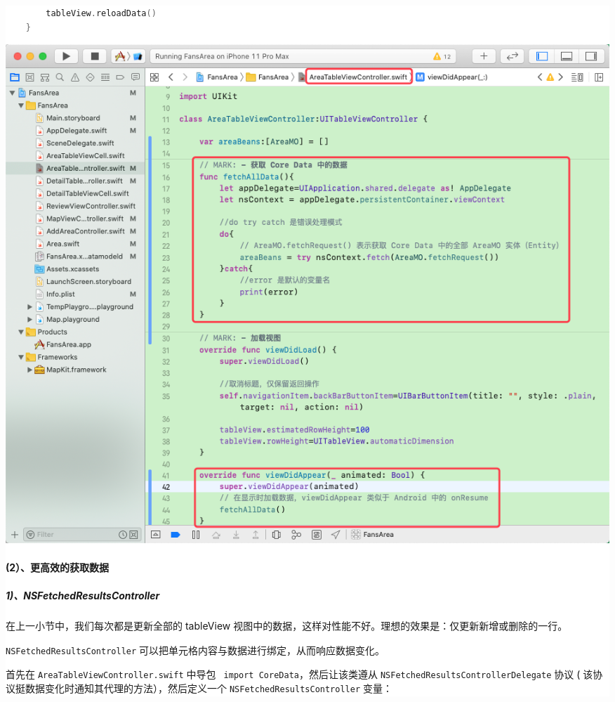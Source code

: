 ```swift
        tableView.reloadData()
    }    
```

![](pics/309-获取CoreData中的全部数据.png)

#### (2）、更高效的获取数据

##### 1)、NSFetchedResultsController

在上一小节中，我们每次都是更新全部的 tableView 视图中的数据，这样对性能不好。理想的效果是：仅更新新增或删除的一行。

`NSFetchedResultsController` 可以把单元格内容与数据进行绑定，从而响应数据变化。

首先在 `AreaTableViewController.swift` 中导包 ` import CoreData`，然后让该类遵从 `NSFetchedResultsControllerDelegate` 协议 ( 该协议挺数据变化时通知其代理的方法），然后定义一个 `NSFetchedResultsController` 变量：
